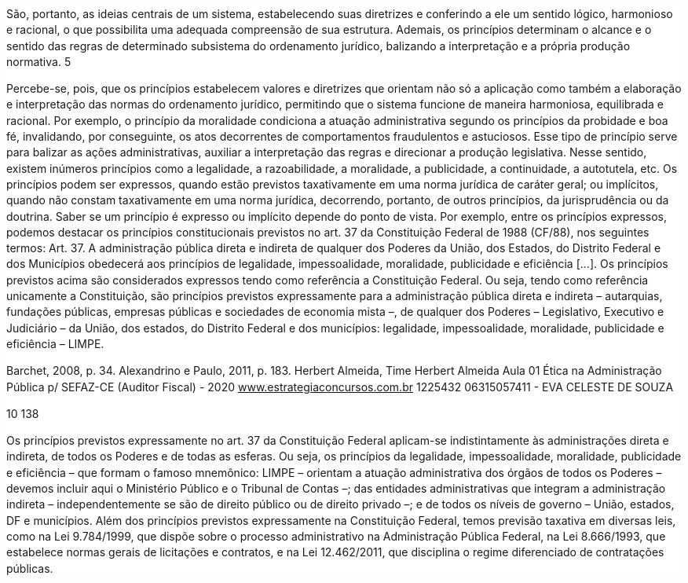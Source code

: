 São, portanto, as ideias centrais de um sistema, estabelecendo suas diretrizes e conferindo a ele um sentido lógico, harmonioso e racional, o que possibilita uma adequada compreensão de sua estrutura. Ademais, os princípios  determinam  o  alcance  e  o  sentido  das  regras  de  determinado  subsistema  do  ordenamento jurídico, balizando a interpretação e a própria produção normativa.
5

Percebe-se, pois, que os princípios estabelecem valores e diretrizes que orientam não só a aplicação como também  a  elaboração  e  interpretação  das  normas  do  ordenamento  jurídico,  permitindo  que  o  sistema funcione de maneira harmoniosa, equilibrada e racional.
Por  exemplo,  o  princípio  da  moralidade  condiciona  a  atuação  administrativa  segundo  os  princípios  da probidade e boa fé, invalidando, por conseguinte, os atos decorrentes de comportamentos fraudulentos e astuciosos.  Esse  tipo  de  princípio  serve  para  balizar  as  ações  administrativas,  auxiliar  a  interpretação  das regras e direcionar a produção legislativa.
Nesse sentido, existem inúmeros princípios como a legalidade, a razoabilidade, a moralidade, a publicidade, a continuidade, a autotutela, etc.
Os princípios podem ser expressos, quando estão previstos taxativamente em uma norma jurídica de caráter geral; ou implícitos, quando não constam taxativamente em uma norma jurídica, decorrendo, portanto, de outros princípios, da jurisprudência ou da doutrina.
Saber se um princípio é expresso ou implícito depende do ponto de vista. Por exemplo, entre os princípios expressos,  podemos destacar  os  princípios  constitucionais  previstos  no  art.  37  da  Constituição  Federal  de 1988 (CF/88), nos seguintes termos:
Art. 37. A administração pública direta e indireta de qualquer dos Poderes da União, dos Estados,  do  Distrito  Federal  e  dos  Municípios  obedecerá  aos princípios  de legalidade, impessoalidade, moralidade, publicidade e eficiência [...].
Os princípios previstos acima são considerados expressos tendo como referência a Constituição Federal. Ou seja,  tendo  como  referência unicamente  a  Constituição,  são  princípios  previstos expressamente para  a administração pública direta e indireta – autarquias, fundações públicas, empresas públicas e sociedades de economia mista –, de qualquer dos Poderes – Legislativo, Executivo e Judiciário – da União, dos estados, do Distrito Federal e dos municípios: legalidade, impessoalidade, moralidade, publicidade e eficiência – LIMPE.

Barchet, 2008, p. 34.
Alexandrino e Paulo, 2011, p. 183.
Herbert Almeida, Time Herbert Almeida Aula 01
Ética na Administração Pública p/ SEFAZ-CE (Auditor Fiscal) - 2020 www.estrategiaconcursos.com.br 1225432
06315057411 - EVA CELESTE DE SOUZA 



10
138

Os  princípios  previstos  expressamente  no  art.  37  da  Constituição  Federal  aplicam-se indistintamente  às  administrações  direta  e  indireta,  de  todos  os  Poderes  e  de  todas  as esferas. Ou seja, os princípios da legalidade, impessoalidade, moralidade, publicidade e eficiência – que formam o famoso mnemônico: LIMPE – orientam a atuação administrativa dos órgãos de todos os Poderes – devemos incluir aqui o Ministério Público e o Tribunal de Contas –;   das   entidades   administrativas   que   integram   a   administração   indireta – independentemente se são de direito público ou de direito privado –; e de todos os níveis de governo – União, estados, DF e municípios.
Além dos princípios previstos expressamente na Constituição Federal, temos previsão taxativa em diversas leis, como na Lei 9.784/1999, que dispõe sobre o processo administrativo na Administração Pública Federal, na  Lei  8.666/1993,  que  estabelece  normas  gerais  de  licitações  e  contratos,  e  na  Lei  12.462/2011,  que disciplina o regime diferenciado de contratações públicas.
